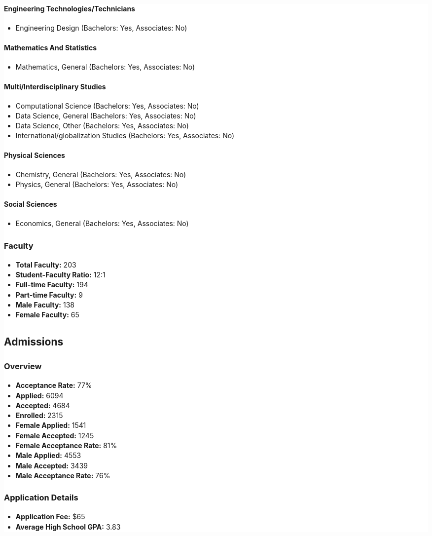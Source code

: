 #### Engineering Technologies/Technicians

- Engineering Design (Bachelors: Yes, Associates: No)

#### Mathematics And Statistics

- Mathematics, General (Bachelors: Yes, Associates: No)

#### Multi/Interdisciplinary Studies

- Computational Science (Bachelors: Yes, Associates: No)
- Data Science, General (Bachelors: Yes, Associates: No)
- Data Science, Other (Bachelors: Yes, Associates: No)
- International/globalization Studies (Bachelors: Yes, Associates: No)

#### Physical Sciences

- Chemistry, General (Bachelors: Yes, Associates: No)
- Physics, General (Bachelors: Yes, Associates: No)

#### Social Sciences

- Economics, General (Bachelors: Yes, Associates: No)

### Faculty

- **Total Faculty:** 203
- **Student-Faculty Ratio:** 12:1
- **Full-time Faculty:** 194
- **Part-time Faculty:** 9
- **Male Faculty:** 138
- **Female Faculty:** 65

## Admissions

### Overview

- **Acceptance Rate:** 77%
- **Applied:** 6094
- **Accepted:** 4684
- **Enrolled:** 2315
- **Female Applied:** 1541
- **Female Accepted:** 1245
- **Female Acceptance Rate:** 81%
- **Male Applied:** 4553
- **Male Accepted:** 3439
- **Male Acceptance Rate:** 76%

### Application Details

- **Application Fee:** $65
- **Average High School GPA:** 3.83

